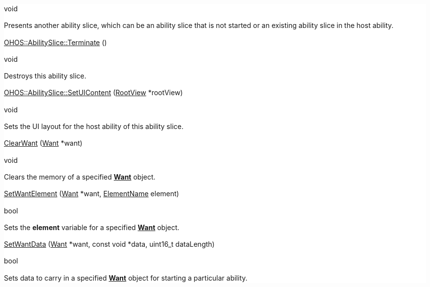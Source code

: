 <td class="cellrowborder" valign="top" width="50%" headers="mcps1.1.3.1.2 "><p id="p1057859398165623"><a name="p1057859398165623"></a><a name="p1057859398165623"></a>void </p>
<p id="p2009403422165623"><a name="p2009403422165623"></a><a name="p2009403422165623"></a>Presents another ability slice, which can be an ability slice that is not started or an existing ability slice in the host ability. </p>
</td>
</tr>
<tr id="row401360811165623"><td class="cellrowborder" valign="top" width="50%" headers="mcps1.1.3.1.1 "><p id="p1856877509165623"><a name="p1856877509165623"></a><a name="p1856877509165623"></a><a href="abilitykit.md#gaf424e47c7980ff92093c6b7b75888639">OHOS::AbilitySlice::Terminate</a> ()</p>
</td>
<td class="cellrowborder" valign="top" width="50%" headers="mcps1.1.3.1.2 "><p id="p2092593347165623"><a name="p2092593347165623"></a><a name="p2092593347165623"></a>void </p>
<p id="p51721113165623"><a name="p51721113165623"></a><a name="p51721113165623"></a>Destroys this ability slice. </p>
</td>
</tr>
<tr id="row1633942634165623"><td class="cellrowborder" valign="top" width="50%" headers="mcps1.1.3.1.1 "><p id="p1644142564165623"><a name="p1644142564165623"></a><a name="p1644142564165623"></a><a href="abilitykit.md#ga050a81cda49edb471594447f8f4cdaac">OHOS::AbilitySlice::SetUIContent</a> (<a href="ohos-rootview.md">RootView</a> *rootView)</p>
</td>
<td class="cellrowborder" valign="top" width="50%" headers="mcps1.1.3.1.2 "><p id="p438968625165623"><a name="p438968625165623"></a><a name="p438968625165623"></a>void </p>
<p id="p160551726165623"><a name="p160551726165623"></a><a name="p160551726165623"></a>Sets the UI layout for the host ability of this ability slice. </p>
</td>
</tr>
<tr id="row2121150620165623"><td class="cellrowborder" valign="top" width="50%" headers="mcps1.1.3.1.1 "><p id="p710691943165623"><a name="p710691943165623"></a><a name="p710691943165623"></a><a href="abilitykit.md#ga62ca448e092c81497ffdd1f0b1c56938">ClearWant</a> (<a href="want.md">Want</a> *want)</p>
</td>
<td class="cellrowborder" valign="top" width="50%" headers="mcps1.1.3.1.2 "><p id="p196042168165623"><a name="p196042168165623"></a><a name="p196042168165623"></a>void </p>
<p id="p1160845362165623"><a name="p1160845362165623"></a><a name="p1160845362165623"></a>Clears the memory of a specified <strong id="b629869106165623"><a name="b629869106165623"></a><a name="b629869106165623"></a><a href="want.md">Want</a></strong> object. </p>
</td>
</tr>
<tr id="row1690419627165623"><td class="cellrowborder" valign="top" width="50%" headers="mcps1.1.3.1.1 "><p id="p1113182788165623"><a name="p1113182788165623"></a><a name="p1113182788165623"></a><a href="abilitykit.md#ga65f4d2eab99497e496dcd493bd0d047e">SetWantElement</a> (<a href="want.md">Want</a> *want, <a href="elementname.md">ElementName</a> element)</p>
</td>
<td class="cellrowborder" valign="top" width="50%" headers="mcps1.1.3.1.2 "><p id="p1755443558165623"><a name="p1755443558165623"></a><a name="p1755443558165623"></a>bool </p>
<p id="p780727523165623"><a name="p780727523165623"></a><a name="p780727523165623"></a>Sets the <strong id="b1264266997165623"><a name="b1264266997165623"></a><a name="b1264266997165623"></a>element</strong> variable for a specified <strong id="b1590895620165623"><a name="b1590895620165623"></a><a name="b1590895620165623"></a><a href="want.md">Want</a></strong> object. </p>
</td>
</tr>
<tr id="row1416998876165623"><td class="cellrowborder" valign="top" width="50%" headers="mcps1.1.3.1.1 "><p id="p2000959709165623"><a name="p2000959709165623"></a><a name="p2000959709165623"></a><a href="abilitykit.md#ga89a719b5f730bc5fde9f637a5ed630c9">SetWantData</a> (<a href="want.md">Want</a> *want, const void *data, uint16_t dataLength)</p>
</td>
<td class="cellrowborder" valign="top" width="50%" headers="mcps1.1.3.1.2 "><p id="p47065002165623"><a name="p47065002165623"></a><a name="p47065002165623"></a>bool </p>
<p id="p16102689165623"><a name="p16102689165623"></a><a name="p16102689165623"></a>Sets data to carry in a specified <strong id="b1049787133165623"><a name="b1049787133165623"></a><a name="b1049787133165623"></a><a href="want.md">Want</a></strong> object for starting a particular ability. </p>
</td>
